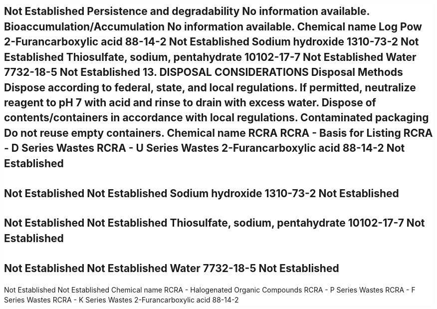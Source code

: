 Not Established
Persistence and degradability
No information available.
Bioaccumulation/Accumulation
No information available.
Chemical name
Log Pow
2-Furancarboxylic acid
 88-14-2
Not Established
Sodium hydroxide
 1310-73-2
Not Established
Thiosulfate, sodium, pentahydrate
 10102-17-7
Not Established
Water
 7732-18-5
Not Established
13. DISPOSAL CONSIDERATIONS
Disposal Methods
Dispose according to federal, state, and local regulations.  If permitted, neutralize reagent
to pH 7 with acid and rinse to drain with excess water. Dispose of contents/containers in
accordance with local regulations.
Contaminated packaging
Do not reuse empty containers.
Chemical name
RCRA
RCRA - Basis for Listing
RCRA - D Series Wastes
RCRA - U Series Wastes
2-Furancarboxylic acid
 88-14-2
Not Established
-
Not Established
Not Established
Sodium hydroxide
 1310-73-2
Not Established
-
Not Established
Not Established
Thiosulfate, sodium,
pentahydrate
 10102-17-7
Not Established
-
Not Established
Not Established
Water
 7732-18-5
Not Established
-
Not Established
Not Established
Chemical name
RCRA - Halogenated
Organic Compounds
RCRA - P Series Wastes
RCRA - F Series Wastes
RCRA - K Series Wastes
2-Furancarboxylic acid
 88-14-2